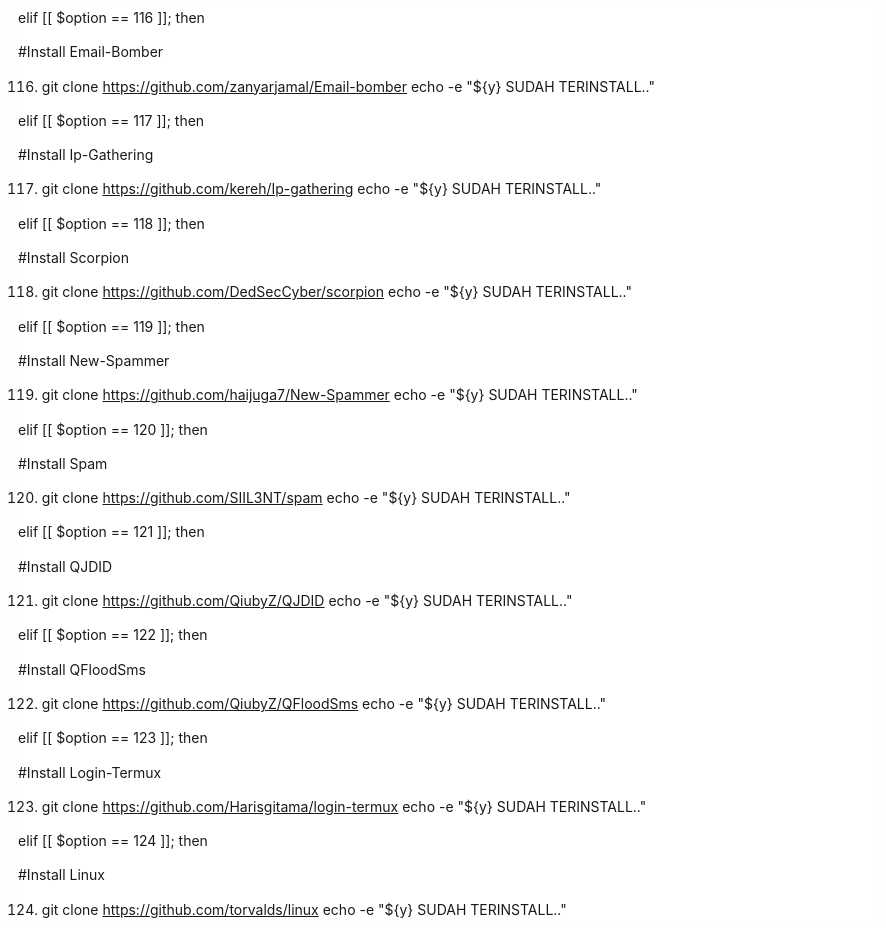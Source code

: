 elif [[ $option == 116 ]]; then

#Install Email-Bomber

116) git clone https://github.com/zanyarjamal/Email-bomber
echo -e "${y} SUDAH TERINSTALL.."

elif [[ $option == 117 ]]; then

#Install Ip-Gathering

117) git clone https://github.com/kereh/Ip-gathering
echo -e "${y} SUDAH TERINSTALL.."

elif [[ $option == 118 ]]; then

#Install Scorpion

118) git clone https://github.com/DedSecCyber/scorpion
echo -e "${y} SUDAH TERINSTALL.."

elif [[ $option == 119 ]]; then

#Install New-Spammer

119) git clone https://github.com/haijuga7/New-Spammer
echo -e "${y} SUDAH TERINSTALL.."

elif [[ $option == 120 ]]; then

#Install Spam

120) git clone https://github.com/SIIL3NT/spam
echo -e "${y} SUDAH TERINSTALL.."

elif [[ $option == 121 ]]; then

#Install QJDID

121) git clone https://github.com/QiubyZ/QJDID
echo -e "${y} SUDAH TERINSTALL.."

elif [[ $option == 122 ]]; then

#Install QFloodSms

122) git clone https://github.com/QiubyZ/QFloodSms
echo -e "${y} SUDAH TERINSTALL.."

elif [[ $option == 123 ]]; then

#Install Login-Termux

123) git clone https://github.com/Harisgitama/login-termux
echo -e "${y} SUDAH TERINSTALL.."

elif [[ $option == 124 ]]; then

#Install Linux

124) git clone https://github.com/torvalds/linux
echo -e "${y} SUDAH TERINSTALL.."
